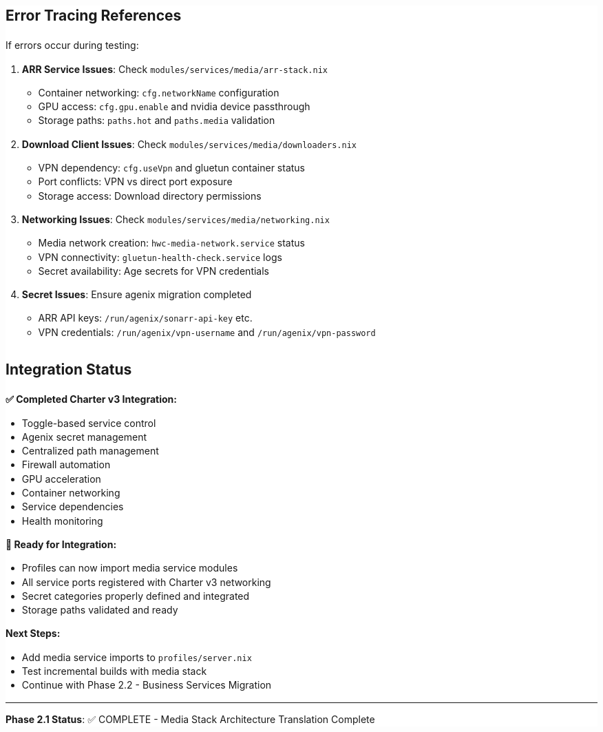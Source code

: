 ## Error Tracing References

If errors occur during testing:

1. **ARR Service Issues**: Check `modules/services/media/arr-stack.nix`
   - Container networking: `cfg.networkName` configuration
   - GPU access: `cfg.gpu.enable` and nvidia device passthrough
   - Storage paths: `paths.hot` and `paths.media` validation

2. **Download Client Issues**: Check `modules/services/media/downloaders.nix`
   - VPN dependency: `cfg.useVpn` and gluetun container status
   - Port conflicts: VPN vs direct port exposure
   - Storage access: Download directory permissions

3. **Networking Issues**: Check `modules/services/media/networking.nix`
   - Media network creation: `hwc-media-network.service` status
   - VPN connectivity: `gluetun-health-check.service` logs
   - Secret availability: Age secrets for VPN credentials

4. **Secret Issues**: Ensure agenix migration completed
   - ARR API keys: `/run/agenix/sonarr-api-key` etc.
   - VPN credentials: `/run/agenix/vpn-username` and `/run/agenix/vpn-password`

## Integration Status

**✅ Completed Charter v3 Integration:**
- Toggle-based service control
- Agenix secret management
- Centralized path management  
- Firewall automation
- GPU acceleration
- Container networking
- Service dependencies
- Health monitoring

**🔄 Ready for Integration:**
- Profiles can now import media service modules
- All service ports registered with Charter v3 networking
- Secret categories properly defined and integrated
- Storage paths validated and ready

**Next Steps:**
- Add media service imports to `profiles/server.nix`
- Test incremental builds with media stack
- Continue with Phase 2.2 - Business Services Migration

---
**Phase 2.1 Status**: ✅ COMPLETE - Media Stack Architecture Translation Complete